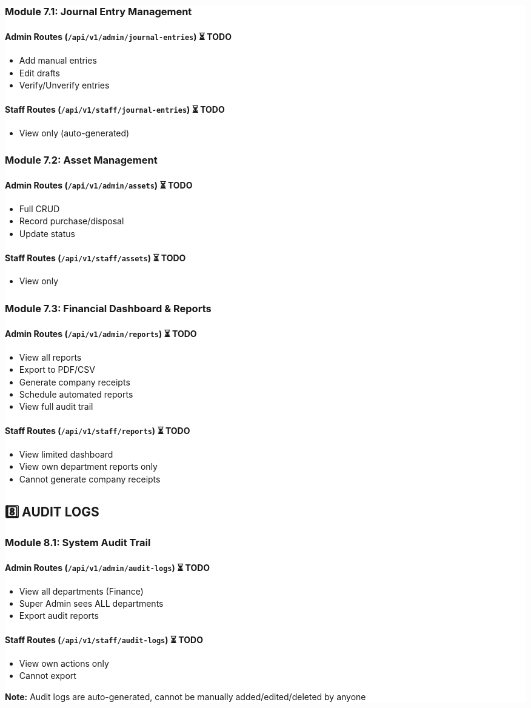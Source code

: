 ### Module 7.1: Journal Entry Management

#### **Admin Routes** (`/api/v1/admin/journal-entries`) ⏳ TODO
- Add manual entries
- Edit drafts
- Verify/Unverify entries

#### **Staff Routes** (`/api/v1/staff/journal-entries`) ⏳ TODO
- View only (auto-generated)

### Module 7.2: Asset Management

#### **Admin Routes** (`/api/v1/admin/assets`) ⏳ TODO
- Full CRUD
- Record purchase/disposal
- Update status

#### **Staff Routes** (`/api/v1/staff/assets`) ⏳ TODO
- View only

### Module 7.3: Financial Dashboard & Reports

#### **Admin Routes** (`/api/v1/admin/reports`) ⏳ TODO
- View all reports
- Export to PDF/CSV
- Generate company receipts
- Schedule automated reports
- View full audit trail

#### **Staff Routes** (`/api/v1/staff/reports`) ⏳ TODO
- View limited dashboard
- View own department reports only
- Cannot generate company receipts

## 8️⃣ AUDIT LOGS

### Module 8.1: System Audit Trail

#### **Admin Routes** (`/api/v1/admin/audit-logs`) ⏳ TODO
- View all departments (Finance)
- Super Admin sees ALL departments
- Export audit reports

#### **Staff Routes** (`/api/v1/staff/audit-logs`) ⏳ TODO
- View own actions only
- Cannot export

**Note:** Audit logs are auto-generated, cannot be manually added/edited/deleted by anyone
